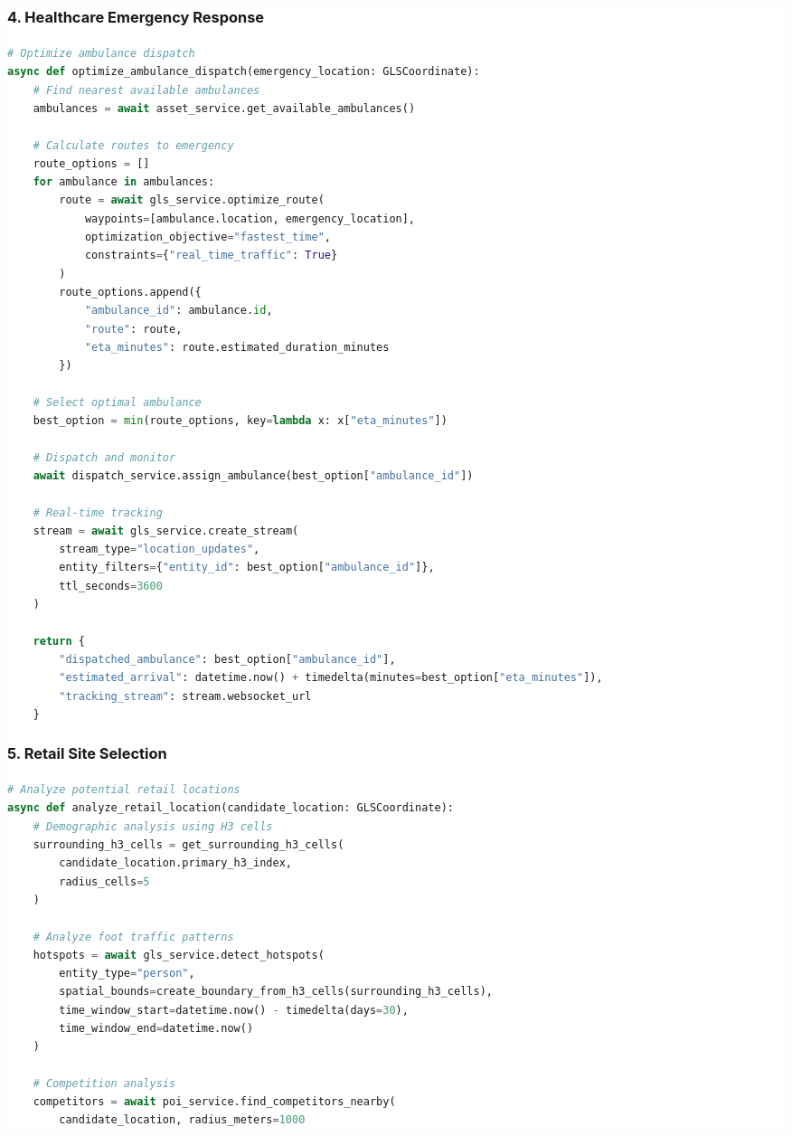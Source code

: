 ### 4. Healthcare Emergency Response

```python
# Optimize ambulance dispatch
async def optimize_ambulance_dispatch(emergency_location: GLSCoordinate):
    # Find nearest available ambulances
    ambulances = await asset_service.get_available_ambulances()
    
    # Calculate routes to emergency
    route_options = []
    for ambulance in ambulances:
        route = await gls_service.optimize_route(
            waypoints=[ambulance.location, emergency_location],
            optimization_objective="fastest_time",
            constraints={"real_time_traffic": True}
        )
        route_options.append({
            "ambulance_id": ambulance.id,
            "route": route,
            "eta_minutes": route.estimated_duration_minutes
        })
    
    # Select optimal ambulance
    best_option = min(route_options, key=lambda x: x["eta_minutes"])
    
    # Dispatch and monitor
    await dispatch_service.assign_ambulance(best_option["ambulance_id"])
    
    # Real-time tracking
    stream = await gls_service.create_stream(
        stream_type="location_updates",
        entity_filters={"entity_id": best_option["ambulance_id"]},
        ttl_seconds=3600
    )
    
    return {
        "dispatched_ambulance": best_option["ambulance_id"],
        "estimated_arrival": datetime.now() + timedelta(minutes=best_option["eta_minutes"]),
        "tracking_stream": stream.websocket_url
    }
```

### 5. Retail Site Selection

```python
# Analyze potential retail locations
async def analyze_retail_location(candidate_location: GLSCoordinate):
    # Demographic analysis using H3 cells
    surrounding_h3_cells = get_surrounding_h3_cells(
        candidate_location.primary_h3_index, 
        radius_cells=5
    )
    
    # Analyze foot traffic patterns
    hotspots = await gls_service.detect_hotspots(
        entity_type="person",
        spatial_bounds=create_boundary_from_h3_cells(surrounding_h3_cells),
        time_window_start=datetime.now() - timedelta(days=30),
        time_window_end=datetime.now()
    )
    
    # Competition analysis
    competitors = await poi_service.find_competitors_nearby(
        candidate_location, radius_meters=1000
```
